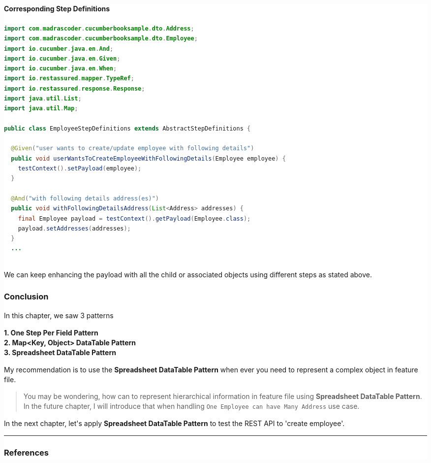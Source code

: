 ```cucumber
```

#### Corresponding Step Definitions

```java
import com.madrascoder.cucumberbooksample.dto.Address;
import com.madrascoder.cucumberbooksample.dto.Employee;
import io.cucumber.java.en.And;
import io.cucumber.java.en.Given;
import io.cucumber.java.en.When;
import io.restassured.mapper.TypeRef;
import io.restassured.response.Response;
import java.util.List;
import java.util.Map;

public class EmployeeStepDefinitions extends AbstractStepDefinitions {

  @Given("user wants to create/update employee with following details")
  public void userWantsToCreateEmployeeWithFollowingDetails(Employee employee) {
    testContext().setPayload(employee);
  }

  @And("with following details address(es)")
  public void withFollowingDetailsAddress(List<Address> addresses) {
    final Employee payload = testContext().getPayload(Employee.class);
    payload.setAddresses(addresses);
  }
  ...
  
```

We can keep enhancing the payload with all the child or associated objects using different steps as stated above.

### Conclusion

In this chapter, we saw 3 patterns

**1. One Step Per Field Pattern**  
**2. Map<Key, Object> DataTable Pattern**  
**3. Spreadsheet DataTable Pattern**  

My recommendation is to use the **Spreadsheet DataTable Pattern** when ever you need  to represent a complex object in feature file.

> You may be wondering, how can to represent hierarchical information in feature file using **Spreadsheet DataTable Pattern**. In the future chapter, I will introduce that when handling `One Employee can have Many Address` use case.

In the next chapter, let's apply **Spreadsheet DataTable Pattern** to test the REST API to 'create employee'.

<hr>

### References

